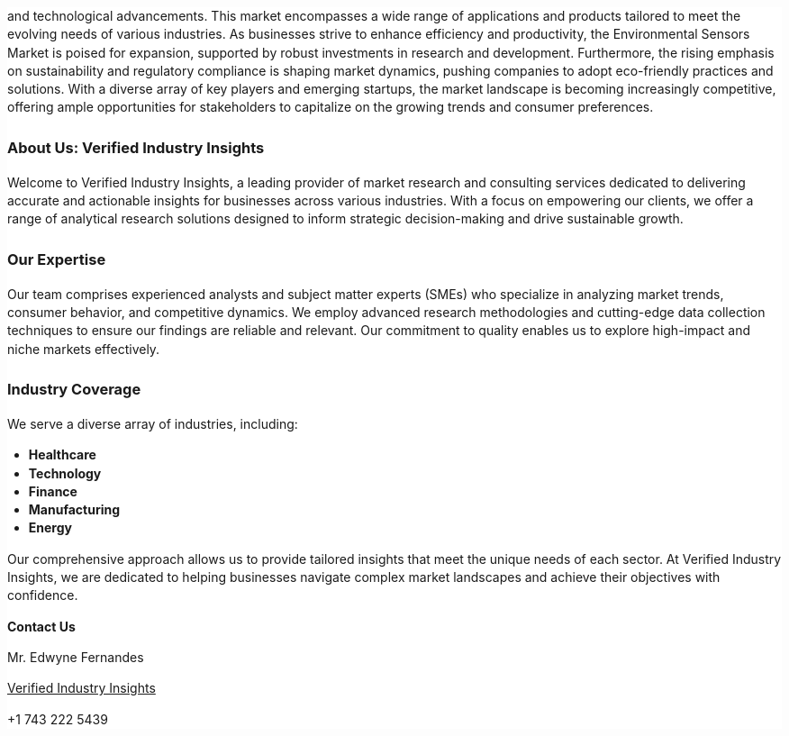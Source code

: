 and technological advancements. This market encompasses a wide range of applications and products tailored to meet the evolving needs of various industries. As businesses strive to enhance efficiency and productivity, the Environmental Sensors Market is poised for expansion, supported by robust investments in research and development. Furthermore, the rising emphasis on sustainability and regulatory compliance is shaping market dynamics, pushing companies to adopt eco-friendly practices and solutions. With a diverse array of key players and emerging startups, the market landscape is becoming increasingly competitive, offering ample opportunities for stakeholders to capitalize on the growing trends and consumer preferences.</p><h3>About Us: Verified Industry Insights</h3><p>Welcome to Verified Industry Insights, a leading provider of market research and consulting services dedicated to delivering accurate and actionable insights for businesses across various industries. With a focus on empowering our clients, we offer a range of analytical research solutions designed to inform strategic decision-making and drive sustainable growth.</p><h3>Our Expertise</h3><p>Our team comprises experienced analysts and subject matter experts (SMEs) who specialize in analyzing market trends, consumer behavior, and competitive dynamics. We employ advanced research methodologies and cutting-edge data collection techniques to ensure our findings are reliable and relevant. Our commitment to quality enables us to explore high-impact and niche markets effectively.</p><h3>Industry Coverage</h3><p>We serve a diverse array of industries, including:</p><ul><li><strong>Healthcare</strong></li><li><strong>Technology</strong></li><li><strong>Finance</strong></li><li><strong>Manufacturing</strong></li><li><strong>Energy</strong></li></ul><p>Our comprehensive approach allows us to provide tailored insights that meet the unique needs of each sector. At Verified Industry Insights, we are dedicated to helping businesses navigate complex market landscapes and achieve their objectives with confidence.</p><p><strong>Contact Us</strong></p><p>Mr. Edwyne Fernandes</p><p><a href="https://www.verifiedindustryinsights.com/">Verified Industry Insights</a></p><p>+1 743 222 5439</p>
